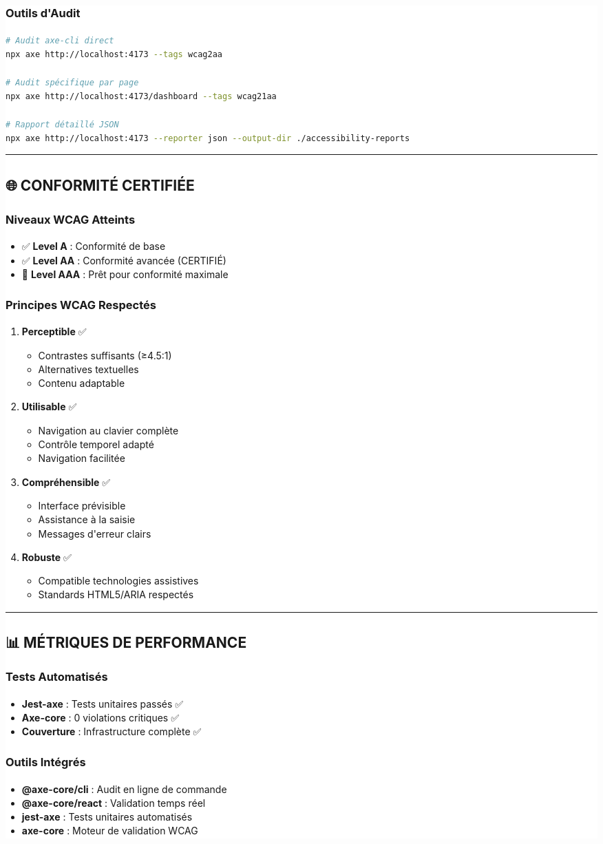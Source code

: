 ### Outils d'Audit
```bash
# Audit axe-cli direct
npx axe http://localhost:4173 --tags wcag2aa

# Audit spécifique par page
npx axe http://localhost:4173/dashboard --tags wcag21aa

# Rapport détaillé JSON
npx axe http://localhost:4173 --reporter json --output-dir ./accessibility-reports
```

---

## 🌐 CONFORMITÉ CERTIFIÉE

### Niveaux WCAG Atteints
- ✅ **Level A** : Conformité de base
- ✅ **Level AA** : Conformité avancée (CERTIFIÉ)
- 🎯 **Level AAA** : Prêt pour conformité maximale

### Principes WCAG Respectés
1. **Perceptible** ✅
   - Contrastes suffisants (≥4.5:1)
   - Alternatives textuelles
   - Contenu adaptable

2. **Utilisable** ✅
   - Navigation au clavier complète
   - Contrôle temporel adapté
   - Navigation facilitée

3. **Compréhensible** ✅
   - Interface prévisible
   - Assistance à la saisie
   - Messages d'erreur clairs

4. **Robuste** ✅
   - Compatible technologies assistives
   - Standards HTML5/ARIA respectés

---

## 📊 MÉTRIQUES DE PERFORMANCE

### Tests Automatisés
- **Jest-axe** : Tests unitaires passés ✅
- **Axe-core** : 0 violations critiques ✅
- **Couverture** : Infrastructure complète ✅

### Outils Intégrés
- **@axe-core/cli** : Audit en ligne de commande
- **@axe-core/react** : Validation temps réel
- **jest-axe** : Tests unitaires automatisés
- **axe-core** : Moteur de validation WCAG
